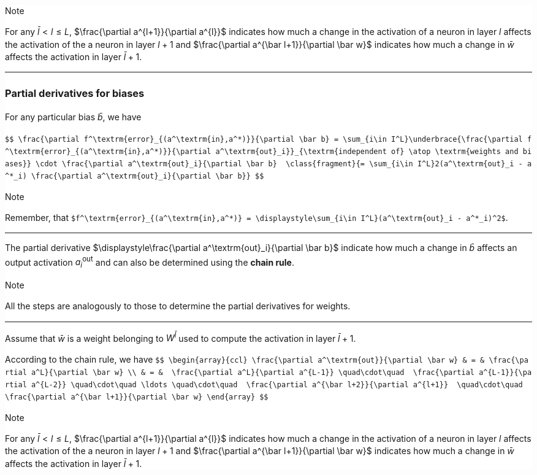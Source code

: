 > [!NOTE]
> For any $\bar l < l \leq L$, $\frac{\partial a^{l+1}}{\partial a^{l}}$ indicates how much a change in the activation of a neuron in layer $l$ affects the activation of the a neuron in layer $l+1$ and $\frac{\partial a^{\bar l+1}}{\partial \bar w}$ indicates how much a change in $\bar w$ affects the activation in layer $\bar l + 1$.


---


### Partial derivatives for biases

For any particular bias $\bar b$, we have

`$$
\frac{\partial f^\textrm{error}_{(a^\textrm{in},a^*)}}{\partial \bar b} = \sum_{i\in I^L}\underbrace{\frac{\partial f^\textrm{error}_{(a^\textrm{in},a^*)}}{\partial a^\textrm{out}_i}}_{\textrm{independent of} \atop \textrm{weights and biases}} \cdot \frac{\partial a^\textrm{out}_i}{\partial \bar b} 
\class{fragment}{= \sum_{i\in I^L}2(a^\textrm{out}_i - a^*_i) \frac{\partial a^\textrm{out}_i}{\partial \bar b}}
$$`

> [!NOTE]
> Remember, that `$f^\textrm{error}_{(a^\textrm{in},a^*)} = \displaystyle\sum_{i\in I^L}(a^\textrm{out}_i - a^*_i)^2$`.

---

The partial derivative $\displaystyle\frac{\partial a^\textrm{out}_i}{\partial \bar b}$ indicate how much a change in $\bar b$ affects an output activation $a^\textrm{out}_i$ and can also be determined using the **chain rule**.

> [!NOTE]
> All the steps are analogously to those to determine the partial derivatives for weights.
 
---

Assume that $\bar w$ is a weight belonging to $W^{\bar l}$ used to compute the activation in layer $\bar l + 1$.

According to the chain rule, we have
`$$
\begin{array}{ccl}
\frac{\partial a^\textrm{out}}{\partial \bar w} & = & \frac{\partial a^L}{\partial \bar w} \\
& = & 
\frac{\partial a^L}{\partial a^{L-1}}
\quad\cdot\quad 
\frac{\partial a^{L-1}}{\partial a^{L-2}}
\quad\cdot\quad \ldots \quad\cdot\quad 
\frac{\partial a^{\bar l+2}}{\partial a^{l+1}} 
\quad\cdot\quad
\frac{\partial a^{\bar l+1}}{\partial \bar w}
\end{array}
$$`

> [!NOTE]
> For any $\bar l < l \leq L$, $\frac{\partial a^{l+1}}{\partial a^{l}}$ indicates how much a change in the activation of a neuron in layer $l$ affects the activation of the a neuron in layer $l+1$ and $\frac{\partial a^{\bar l+1}}{\partial \bar w}$ indicates how much a change in $\bar w$ affects the activation in layer $\bar l + 1$.
